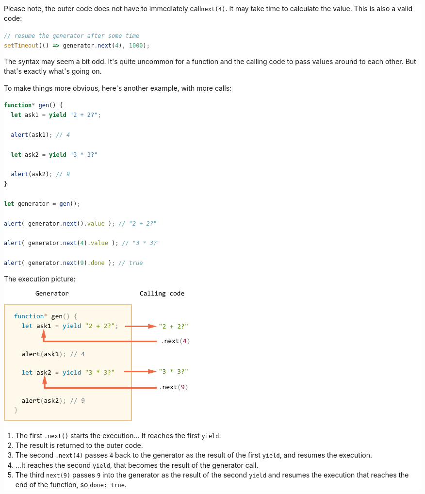 Please note, the outer code does not have to immediately call`next(4)`. It may take time to calculate the value. This is also a valid code:

```js
// resume the generator after some time
setTimeout(() => generator.next(4), 1000);
```

The syntax may seem a bit odd. It's quite uncommon for a function and the calling code to pass values around to each other. But that's exactly what's going on.

To make things more obvious, here's another example, with more calls:

```js run
function* gen() {
  let ask1 = yield "2 + 2?";

  alert(ask1); // 4

  let ask2 = yield "3 * 3?"

  alert(ask2); // 9
}

let generator = gen();

alert( generator.next().value ); // "2 + 2?"

alert( generator.next(4).value ); // "3 * 3?"

alert( generator.next(9).done ); // true
```

The execution picture:

![](genYield2-2.png)

1. The first `.next()` starts the execution... It reaches the first `yield`.
2. The result is returned to the outer code.
3. The second `.next(4)` passes `4` back to the generator as the result of the first `yield`, and resumes the execution.
4. ...It reaches the second `yield`, that becomes the result of the generator call.
5. The third `next(9)` passes `9` into the generator as the result of the second `yield` and resumes the execution that reaches the end of the function, so `done: true`.
